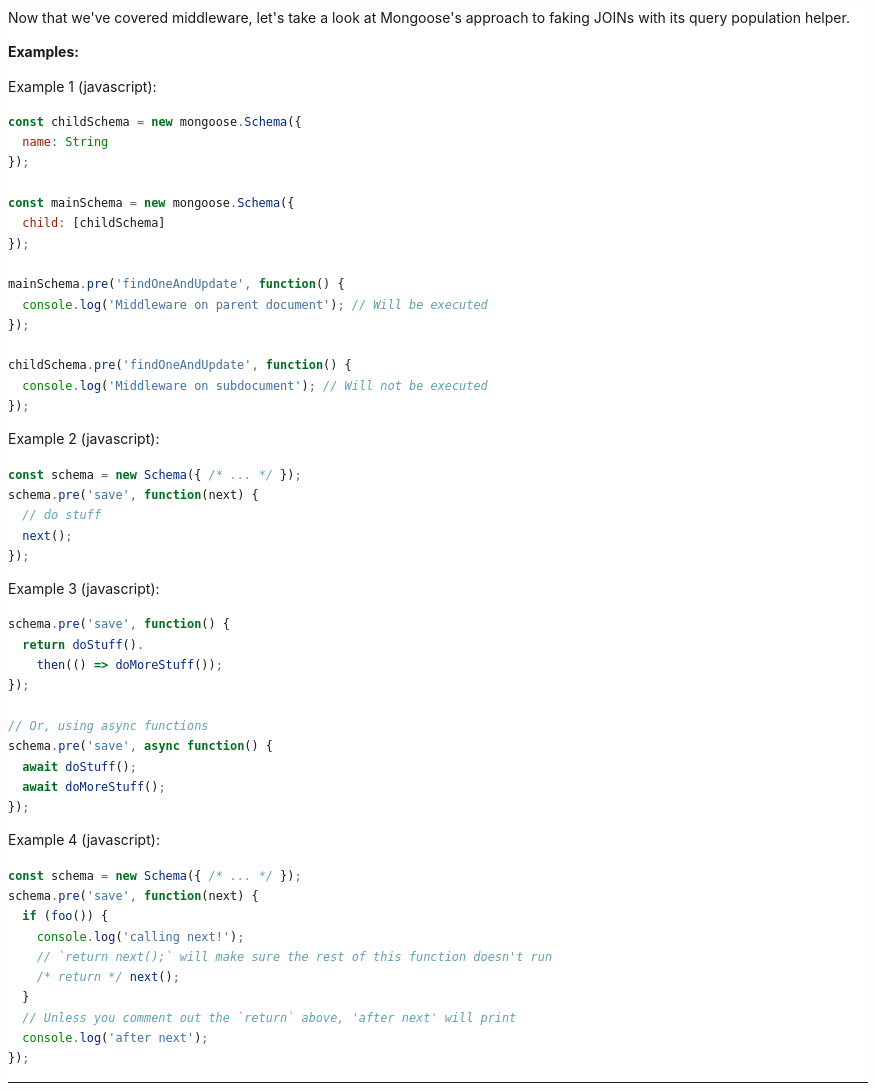 Now that we've covered middleware, let's take a look at Mongoose's approach to faking JOINs with its query population helper.

**Examples:**

Example 1 (javascript):
```javascript
const childSchema = new mongoose.Schema({
  name: String
});

const mainSchema = new mongoose.Schema({
  child: [childSchema]
});

mainSchema.pre('findOneAndUpdate', function() {
  console.log('Middleware on parent document'); // Will be executed
});

childSchema.pre('findOneAndUpdate', function() {
  console.log('Middleware on subdocument'); // Will not be executed
});
```

Example 2 (javascript):
```javascript
const schema = new Schema({ /* ... */ });
schema.pre('save', function(next) {
  // do stuff
  next();
});
```

Example 3 (javascript):
```javascript
schema.pre('save', function() {
  return doStuff().
    then(() => doMoreStuff());
});

// Or, using async functions
schema.pre('save', async function() {
  await doStuff();
  await doMoreStuff();
});
```

Example 4 (javascript):
```javascript
const schema = new Schema({ /* ... */ });
schema.pre('save', function(next) {
  if (foo()) {
    console.log('calling next!');
    // `return next();` will make sure the rest of this function doesn't run
    /* return */ next();
  }
  // Unless you comment out the `return` above, 'after next' will print
  console.log('after next');
});
```

---